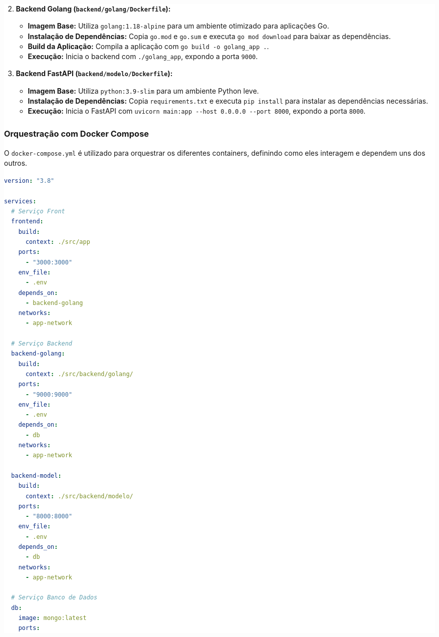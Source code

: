 2. **Backend Golang (`backend/golang/Dockerfile`):**
   - **Imagem Base:** Utiliza `golang:1.18-alpine` para um ambiente otimizado para aplicações Go.
   - **Instalação de Dependências:** Copia `go.mod` e `go.sum` e executa `go mod download` para baixar as dependências.
   - **Build da Aplicação:** Compila a aplicação com `go build -o golang_app .`.
   - **Execução:** Inicia o backend com `./golang_app`, expondo a porta `9000`.

3. **Backend FastAPI (`backend/modelo/Dockerfile`):**
   - **Imagem Base:** Utiliza `python:3.9-slim` para um ambiente Python leve.
   - **Instalação de Dependências:** Copia `requirements.txt` e executa `pip install` para instalar as dependências necessárias.
   - **Execução:** Inicia o FastAPI com `uvicorn main:app --host 0.0.0.0 --port 8000`, expondo a porta `8000`.

### Orquestração com Docker Compose

O `docker-compose.yml` é utilizado para orquestrar os diferentes containers, definindo como eles interagem e dependem uns dos outros.

```yaml
version: "3.8"

services:
  # Serviço Front
  frontend:
    build:
      context: ./src/app
    ports:
      - "3000:3000"
    env_file:
      - .env 
    depends_on:
      - backend-golang
    networks:
      - app-network

  # Serviço Backend
  backend-golang:
    build:
      context: ./src/backend/golang/
    ports:
      - "9000:9000"
    env_file:
      - .env 
    depends_on:
      - db 
    networks:
      - app-network

  backend-model:
    build:
      context: ./src/backend/modelo/
    ports:
      - "8000:8000"
    env_file:
      - .env 
    depends_on:
      - db
    networks:
      - app-network

  # Serviço Banco de Dados
  db:
    image: mongo:latest
    ports:
```
